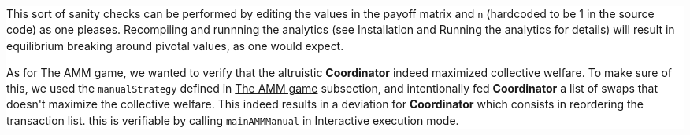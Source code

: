 This sort of sanity checks can be performed by editing the values in the payoff matrix and `n` (hardcoded to be $1$ in the source code) as one pleases. Recompiling and runnning the analytics (see [Installation](#installation) and [Running the analytics](#running-the-analytics) for details) will result in equilibrium breaking around pivotal values, as one would expect.

As for [The AMM game](#the-amm-game), we wanted to verify that the altruistic **Coordinator** indeed maximized collective welfare.
To make sure of this, we used the `manualStrategy` defined in [The AMM game](#the-amm-game-1) subsection, and intentionally fed **Coordinator** a list of swaps that doesn't maximize the collective welfare. This indeed results in a deviation for **Coordinator** which consists in reordering the transaction list. this is verifiable by calling `mainAMMManual` in [Interactive execution](#interactive-execution) mode.
